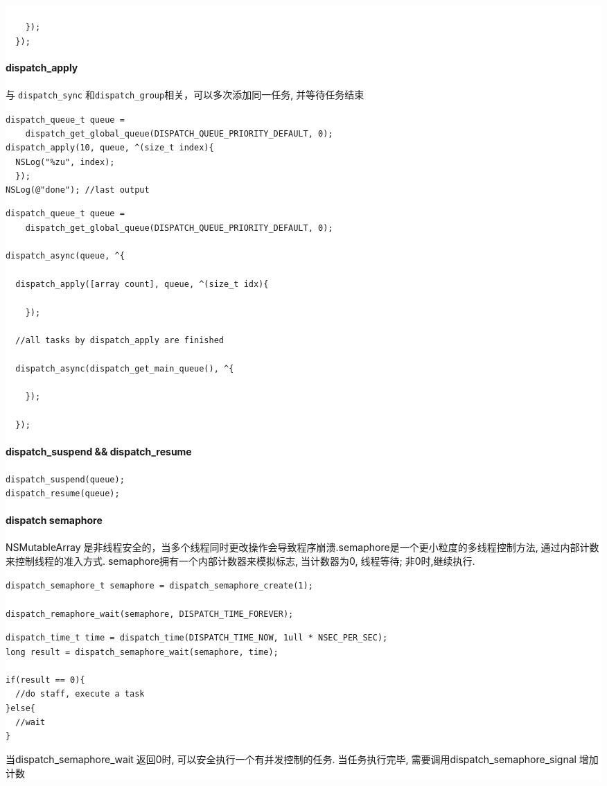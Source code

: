 ```

    });
  });
```

#### dispatch_apply
与 `dispatch_sync` 和`dispatch_group`相关，可以多次添加同一任务, 并等待任务结束

```
dispatch_queue_t queue =
    dispatch_get_global_queue(DISPATCH_QUEUE_PRIORITY_DEFAULT, 0);
dispatch_apply(10, queue, ^(size_t index){
  NSLog("%zu", index);
  });
NSLog(@"done"); //last output
```


```
dispatch_queue_t queue = 
    dispatch_get_global_queue(DISPATCH_QUEUE_PRIORITY_DEFAULT, 0);

dispatch_async(queue, ^{

  dispatch_apply([array count], queue, ^(size_t idx){

    });

  //all tasks by dispatch_apply are finished

  dispatch_async(dispatch_get_main_queue(), ^{

    });

  });
```

#### dispatch_suspend && dispatch_resume
```
dispatch_suspend(queue);
dispatch_resume(queue);
```

#### dispatch semaphore
NSMutableArray 是非线程安全的，当多个线程同时更改操作会导致程序崩溃.semaphore是一个更小粒度的多线程控制方法, 通过内部计数来控制线程的准入方式.
semaphore拥有一个内部计数器来模拟标志, 当计数器为0, 线程等待; 非0时,继续执行.
```
dispatch_semaphore_t semaphore = dispatch_semaphore_create(1);

dispatch_remaphore_wait(semaphore, DISPATCH_TIME_FOREVER);
```


```
dispatch_time_t time = dispatch_time(DISPATCH_TIME_NOW, 1ull * NSEC_PER_SEC);
long result = dispatch_semaphore_wait(semaphore, time);

if(result == 0){
  //do staff, execute a task
}else{
  //wait 
}
```
当dispatch_semaphore_wait 返回0时, 可以安全执行一个有并发控制的任务. 当任务执行完毕, 需要调用dispatch_semaphore_signal 增加计数
